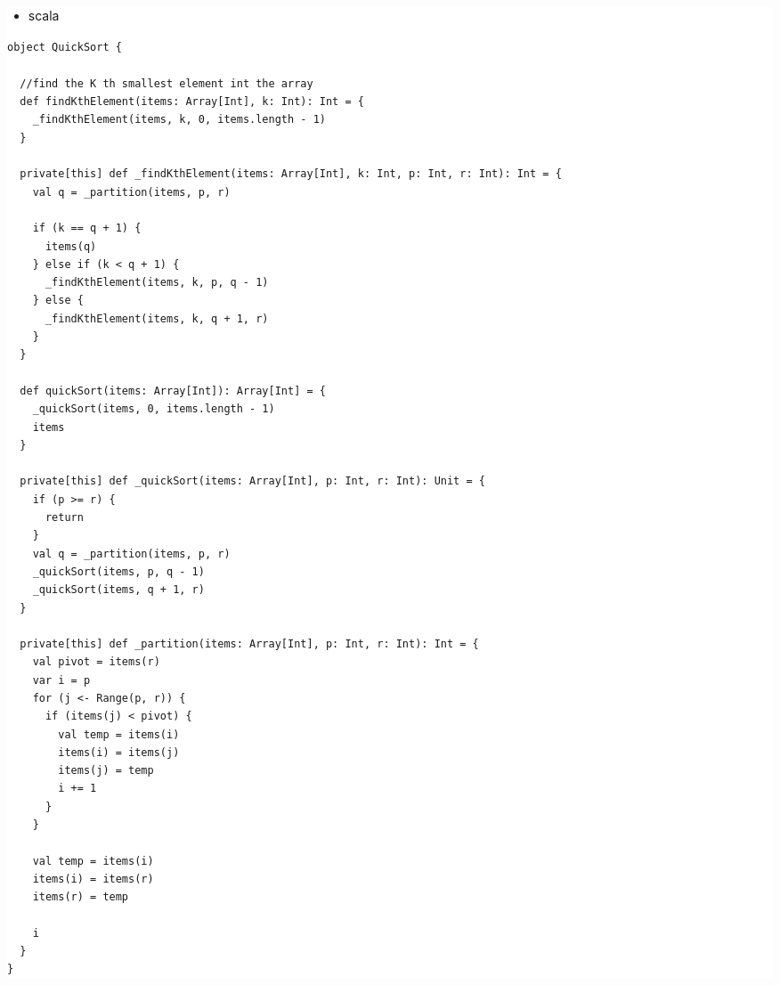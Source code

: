 - scala
```
object QuickSort {

  //find the K th smallest element int the array
  def findKthElement(items: Array[Int], k: Int): Int = {
    _findKthElement(items, k, 0, items.length - 1)
  }

  private[this] def _findKthElement(items: Array[Int], k: Int, p: Int, r: Int): Int = {
    val q = _partition(items, p, r)

    if (k == q + 1) {
      items(q)
    } else if (k < q + 1) {
      _findKthElement(items, k, p, q - 1)
    } else {
      _findKthElement(items, k, q + 1, r)
    }
  }

  def quickSort(items: Array[Int]): Array[Int] = {
    _quickSort(items, 0, items.length - 1)
    items
  }

  private[this] def _quickSort(items: Array[Int], p: Int, r: Int): Unit = {
    if (p >= r) {
      return
    }
    val q = _partition(items, p, r)
    _quickSort(items, p, q - 1)
    _quickSort(items, q + 1, r)
  }

  private[this] def _partition(items: Array[Int], p: Int, r: Int): Int = {
    val pivot = items(r)
    var i = p
    for (j <- Range(p, r)) {
      if (items(j) < pivot) {
        val temp = items(i)
        items(i) = items(j)
        items(j) = temp
        i += 1
      }
    }

    val temp = items(i)
    items(i) = items(r)
    items(r) = temp

    i
  }
}

```
